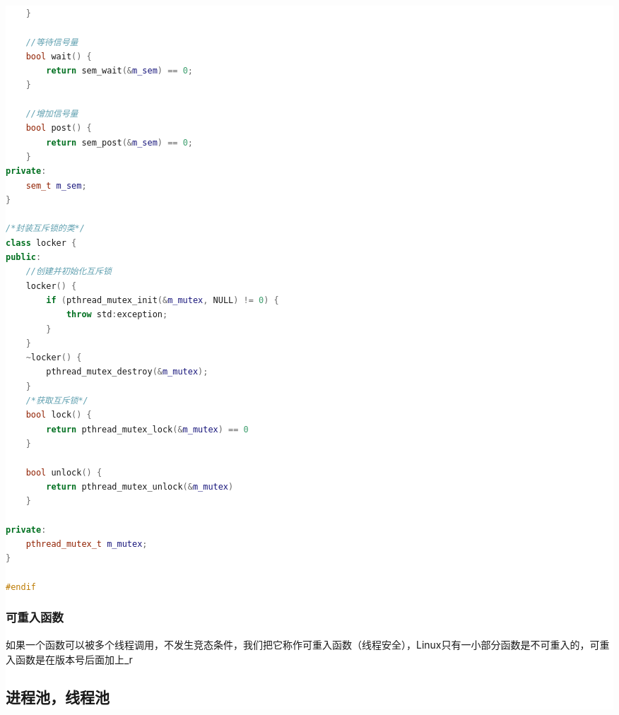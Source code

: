 ```c++
    }
    
    //等待信号量
    bool wait() {
        return sem_wait(&m_sem) == 0;
    }
    
    //增加信号量
    bool post() {
        return sem_post(&m_sem) == 0;
    }
private:
    sem_t m_sem;
}

/*封装互斥锁的类*/
class locker {
public:
    //创建并初始化互斥锁
	locker() {
        if (pthread_mutex_init(&m_mutex, NULL) != 0) {
            throw std:exception;
        }
    }
    ~locker() {
        pthread_mutex_destroy(&m_mutex);
    }
    /*获取互斥锁*/
    bool lock() {
        return pthread_mutex_lock(&m_mutex) == 0
    }
    
    bool unlock() {
        return pthread_mutex_unlock(&m_mutex)
    }
    
private:
    pthread_mutex_t m_mutex;
}

#endif
```

### 可重入函数

如果一个函数可以被多个线程调用，不发生竞态条件，我们把它称作可重入函数（线程安全），Linux只有一小部分函数是不可重入的，可重入函数是在版本号后面加上_r



## 进程池，线程池
